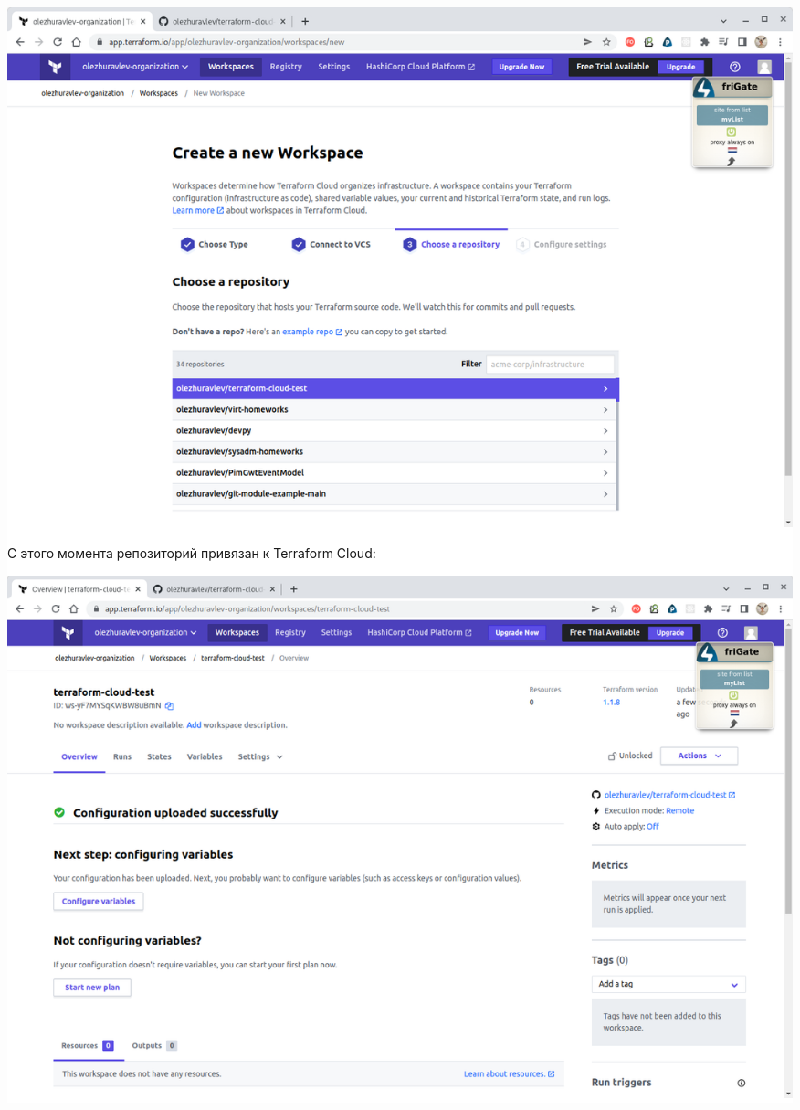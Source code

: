 ![](tf-cloud-workspace-creation-vcs-repository-selection.png)

С этого момента репозиторий привязан к Terraform Cloud:

![](tf-cloud-workspace-creation-vcs-repository-linked.png)
